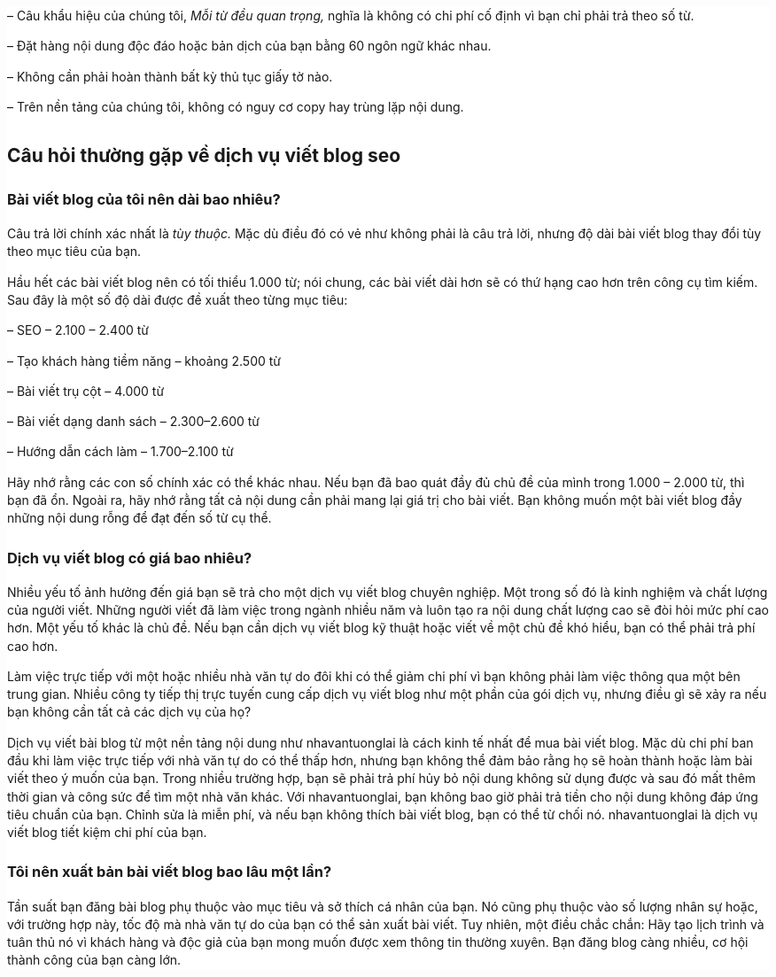– Câu khẩu hiệu của chúng tôi, _Mỗi từ đều quan trọng,_ nghĩa là không có chi phí cố định vì bạn chỉ phải trả theo số từ.

– Đặt hàng nội dung độc đáo hoặc bản dịch của bạn bằng 60 ngôn ngữ khác nhau.

– Không cần phải hoàn thành bất kỳ thủ tục giấy tờ nào.

– Trên nền tảng của chúng tôi, không có nguy cơ copy hay trùng lặp nội dung.

## Câu hỏi thường gặp về dịch vụ viết blog seo

### Bài viết blog của tôi nên dài bao nhiêu?

Câu trả lời chính xác nhất là _tùy thuộc._ Mặc dù điều đó có vẻ như không phải là câu trả lời, nhưng độ dài bài viết blog thay đổi tùy theo mục tiêu của bạn.

Hầu hết các bài viết blog nên có tối thiểu 1.000 từ; nói chung, các bài viết dài hơn sẽ có thứ hạng cao hơn trên công cụ tìm kiếm. Sau đây là một số độ dài được đề xuất theo từng mục tiêu:

– SEO – 2.100 – 2.400 từ

– Tạo khách hàng tiềm năng – khoảng 2.500 từ

– Bài viết trụ cột – 4.000 từ

– Bài viết dạng danh sách – 2.300–2.600 từ

– Hướng dẫn cách làm – 1.700–2.100 từ

Hãy nhớ rằng các con số chính xác có thể khác nhau. Nếu bạn đã bao quát đầy đủ chủ đề của mình trong 1.000 – 2.000 từ, thì bạn đã ổn. Ngoài ra, hãy nhớ rằng tất cả nội dung cần phải mang lại giá trị cho bài viết. Bạn không muốn một bài viết blog đầy những nội dung rỗng để đạt đến số từ cụ thể.

### Dịch vụ viết blog có giá bao nhiêu?

Nhiều yếu tố ảnh hưởng đến giá bạn sẽ trả cho một dịch vụ viết blog chuyên nghiệp. Một trong số đó là kinh nghiệm và chất lượng của người viết. Những người viết đã làm việc trong ngành nhiều năm và luôn tạo ra nội dung chất lượng cao sẽ đòi hỏi mức phí cao hơn. Một yếu tố khác là chủ đề. Nếu bạn cần dịch vụ viết blog kỹ thuật hoặc viết về một chủ đề khó hiểu, bạn có thể phải trả phí cao hơn.

Làm việc trực tiếp với một hoặc nhiều nhà văn tự do đôi khi có thể giảm chi phí vì bạn không phải làm việc thông qua một bên trung gian. Nhiều công ty tiếp thị trực tuyến cung cấp dịch vụ viết blog như một phần của gói dịch vụ, nhưng điều gì sẽ xảy ra nếu bạn không cần tất cả các dịch vụ của họ?

Dịch vụ viết bài blog từ một nền tảng nội dung như nhavantuonglai là cách kinh tế nhất để mua bài viết blog. Mặc dù chi phí ban đầu khi làm việc trực tiếp với nhà văn tự do có thể thấp hơn, nhưng bạn không thể đảm bảo rằng họ sẽ hoàn thành hoặc làm bài viết theo ý muốn của bạn. Trong nhiều trường hợp, bạn sẽ phải trả phí hủy bỏ nội dung không sử dụng được và sau đó mất thêm thời gian và công sức để tìm một nhà văn khác. Với nhavantuonglai, bạn không bao giờ phải trả tiền cho nội dung không đáp ứng tiêu chuẩn của bạn. Chỉnh sửa là miễn phí, và nếu bạn không thích bài viết blog, bạn có thể từ chối nó. nhavantuonglai là dịch vụ viết blog tiết kiệm chi phí của bạn.

### Tôi nên xuất bản bài viết blog bao lâu một lần?

Tần suất bạn đăng bài blog phụ thuộc vào mục tiêu và sở thích cá nhân của bạn. Nó cũng phụ thuộc vào số lượng nhân sự hoặc, với trường hợp này, tốc độ mà nhà văn tự do của bạn có thể sản xuất bài viết. Tuy nhiên, một điều chắc chắn: Hãy tạo lịch trình và tuân thủ nó vì khách hàng và độc giả của bạn mong muốn được xem thông tin thường xuyên. Bạn đăng blog càng nhiều, cơ hội thành công của bạn càng lớn.
